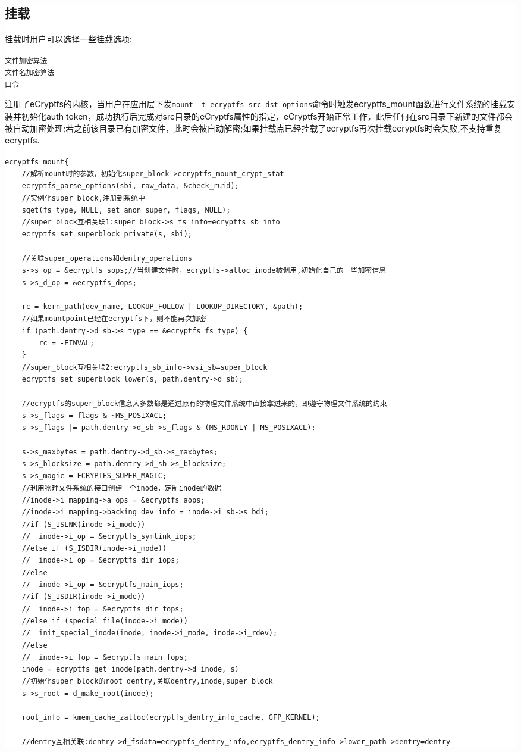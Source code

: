 ```
```
## 挂载
挂载时用户可以选择一些挂载选项:
```
文件加密算法
文件名加密算法
口令
```
注册了eCryptfs的内核，当用户在应用层下发`mount –t ecryptfs src dst options`命令时触发ecryptfs_mount函数进行文件系统的挂载安装并初始化auth token，成功执行后完成对src目录的eCryptfs属性的指定，eCryptfs开始正常工作，此后任何在src目录下新建的文件都会被自动加密处理;若之前该目录已有加密文件，此时会被自动解密;如果挂载点已经挂载了ecryptfs再次挂载ecryptfs时会失败,不支持重复ecryptfs.
```
ecryptfs_mount{
	//解析mount时的参数，初始化super_block->ecryptfs_mount_crypt_stat
	ecryptfs_parse_options(sbi, raw_data, &check_ruid);
	//实例化super_block,注册到系统中
	sget(fs_type, NULL, set_anon_super, flags, NULL);
	//super_block互相关联1:super_block->s_fs_info=ecryptfs_sb_info
	ecryptfs_set_superblock_private(s, sbi);

	//关联super_operations和dentry_operations
	s->s_op = &ecryptfs_sops;//当创建文件时，ecryptfs->alloc_inode被调用,初始化自己的一些加密信息
	s->s_d_op = &ecryptfs_dops;

	rc = kern_path(dev_name, LOOKUP_FOLLOW | LOOKUP_DIRECTORY, &path);
	//如果mountpoint已经在ecryptfs下，则不能再次加密
	if (path.dentry->d_sb->s_type == &ecryptfs_fs_type) {
		rc = -EINVAL;
	}
	//super_block互相关联2:ecryptfs_sb_info->wsi_sb=super_block
	ecryptfs_set_superblock_lower(s, path.dentry->d_sb);

	//ecryptfs的super_block信息大多数都是通过原有的物理文件系统中直接拿过来的，即遵守物理文件系统的约束
	s->s_flags = flags & ~MS_POSIXACL;
	s->s_flags |= path.dentry->d_sb->s_flags & (MS_RDONLY | MS_POSIXACL);

	s->s_maxbytes = path.dentry->d_sb->s_maxbytes;
	s->s_blocksize = path.dentry->d_sb->s_blocksize;
	s->s_magic = ECRYPTFS_SUPER_MAGIC;
	//利用物理文件系统的接口创建一个inode，定制inode的数据
	//inode->i_mapping->a_ops = &ecryptfs_aops;
	//inode->i_mapping->backing_dev_info = inode->i_sb->s_bdi;
	//if (S_ISLNK(inode->i_mode))
	//	inode->i_op = &ecryptfs_symlink_iops;
	//else if (S_ISDIR(inode->i_mode))
	//	inode->i_op = &ecryptfs_dir_iops;
	//else
	//	inode->i_op = &ecryptfs_main_iops;
	//if (S_ISDIR(inode->i_mode))
	//	inode->i_fop = &ecryptfs_dir_fops;
	//else if (special_file(inode->i_mode))
	//	init_special_inode(inode, inode->i_mode, inode->i_rdev);
	//else
	//	inode->i_fop = &ecryptfs_main_fops;
	inode = ecryptfs_get_inode(path.dentry->d_inode, s)
	//初始化super_block的root dentry,关联dentry,inode,super_block
	s->s_root = d_make_root(inode);

	root_info = kmem_cache_zalloc(ecryptfs_dentry_info_cache, GFP_KERNEL);

	//dentry互相关联:dentry->d_fsdata=ecryptfs_dentry_info,ecryptfs_dentry_info->lower_path->dentry=dentry
```